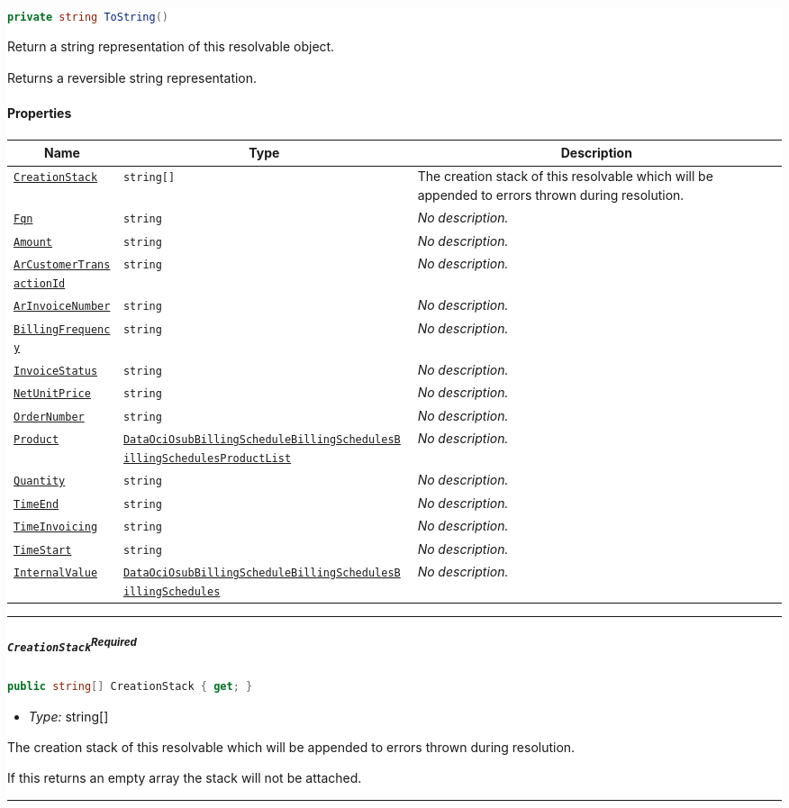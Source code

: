 ```csharp
private string ToString()
```

Return a string representation of this resolvable object.

Returns a reversible string representation.


#### Properties <a name="Properties" id="Properties"></a>

| **Name** | **Type** | **Description** |
| --- | --- | --- |
| <code><a href="#rhizo-co-terraform-provider-oci.dataOciOsubBillingScheduleBillingSchedules.DataOciOsubBillingScheduleBillingSchedulesBillingSchedulesOutputReference.property.creationStack">CreationStack</a></code> | <code>string[]</code> | The creation stack of this resolvable which will be appended to errors thrown during resolution. |
| <code><a href="#rhizo-co-terraform-provider-oci.dataOciOsubBillingScheduleBillingSchedules.DataOciOsubBillingScheduleBillingSchedulesBillingSchedulesOutputReference.property.fqn">Fqn</a></code> | <code>string</code> | *No description.* |
| <code><a href="#rhizo-co-terraform-provider-oci.dataOciOsubBillingScheduleBillingSchedules.DataOciOsubBillingScheduleBillingSchedulesBillingSchedulesOutputReference.property.amount">Amount</a></code> | <code>string</code> | *No description.* |
| <code><a href="#rhizo-co-terraform-provider-oci.dataOciOsubBillingScheduleBillingSchedules.DataOciOsubBillingScheduleBillingSchedulesBillingSchedulesOutputReference.property.arCustomerTransactionId">ArCustomerTransactionId</a></code> | <code>string</code> | *No description.* |
| <code><a href="#rhizo-co-terraform-provider-oci.dataOciOsubBillingScheduleBillingSchedules.DataOciOsubBillingScheduleBillingSchedulesBillingSchedulesOutputReference.property.arInvoiceNumber">ArInvoiceNumber</a></code> | <code>string</code> | *No description.* |
| <code><a href="#rhizo-co-terraform-provider-oci.dataOciOsubBillingScheduleBillingSchedules.DataOciOsubBillingScheduleBillingSchedulesBillingSchedulesOutputReference.property.billingFrequency">BillingFrequency</a></code> | <code>string</code> | *No description.* |
| <code><a href="#rhizo-co-terraform-provider-oci.dataOciOsubBillingScheduleBillingSchedules.DataOciOsubBillingScheduleBillingSchedulesBillingSchedulesOutputReference.property.invoiceStatus">InvoiceStatus</a></code> | <code>string</code> | *No description.* |
| <code><a href="#rhizo-co-terraform-provider-oci.dataOciOsubBillingScheduleBillingSchedules.DataOciOsubBillingScheduleBillingSchedulesBillingSchedulesOutputReference.property.netUnitPrice">NetUnitPrice</a></code> | <code>string</code> | *No description.* |
| <code><a href="#rhizo-co-terraform-provider-oci.dataOciOsubBillingScheduleBillingSchedules.DataOciOsubBillingScheduleBillingSchedulesBillingSchedulesOutputReference.property.orderNumber">OrderNumber</a></code> | <code>string</code> | *No description.* |
| <code><a href="#rhizo-co-terraform-provider-oci.dataOciOsubBillingScheduleBillingSchedules.DataOciOsubBillingScheduleBillingSchedulesBillingSchedulesOutputReference.property.product">Product</a></code> | <code><a href="#rhizo-co-terraform-provider-oci.dataOciOsubBillingScheduleBillingSchedules.DataOciOsubBillingScheduleBillingSchedulesBillingSchedulesProductList">DataOciOsubBillingScheduleBillingSchedulesBillingSchedulesProductList</a></code> | *No description.* |
| <code><a href="#rhizo-co-terraform-provider-oci.dataOciOsubBillingScheduleBillingSchedules.DataOciOsubBillingScheduleBillingSchedulesBillingSchedulesOutputReference.property.quantity">Quantity</a></code> | <code>string</code> | *No description.* |
| <code><a href="#rhizo-co-terraform-provider-oci.dataOciOsubBillingScheduleBillingSchedules.DataOciOsubBillingScheduleBillingSchedulesBillingSchedulesOutputReference.property.timeEnd">TimeEnd</a></code> | <code>string</code> | *No description.* |
| <code><a href="#rhizo-co-terraform-provider-oci.dataOciOsubBillingScheduleBillingSchedules.DataOciOsubBillingScheduleBillingSchedulesBillingSchedulesOutputReference.property.timeInvoicing">TimeInvoicing</a></code> | <code>string</code> | *No description.* |
| <code><a href="#rhizo-co-terraform-provider-oci.dataOciOsubBillingScheduleBillingSchedules.DataOciOsubBillingScheduleBillingSchedulesBillingSchedulesOutputReference.property.timeStart">TimeStart</a></code> | <code>string</code> | *No description.* |
| <code><a href="#rhizo-co-terraform-provider-oci.dataOciOsubBillingScheduleBillingSchedules.DataOciOsubBillingScheduleBillingSchedulesBillingSchedulesOutputReference.property.internalValue">InternalValue</a></code> | <code><a href="#rhizo-co-terraform-provider-oci.dataOciOsubBillingScheduleBillingSchedules.DataOciOsubBillingScheduleBillingSchedulesBillingSchedules">DataOciOsubBillingScheduleBillingSchedulesBillingSchedules</a></code> | *No description.* |

---

##### `CreationStack`<sup>Required</sup> <a name="CreationStack" id="rhizo-co-terraform-provider-oci.dataOciOsubBillingScheduleBillingSchedules.DataOciOsubBillingScheduleBillingSchedulesBillingSchedulesOutputReference.property.creationStack"></a>

```csharp
public string[] CreationStack { get; }
```

- *Type:* string[]

The creation stack of this resolvable which will be appended to errors thrown during resolution.

If this returns an empty array the stack will not be attached.

---